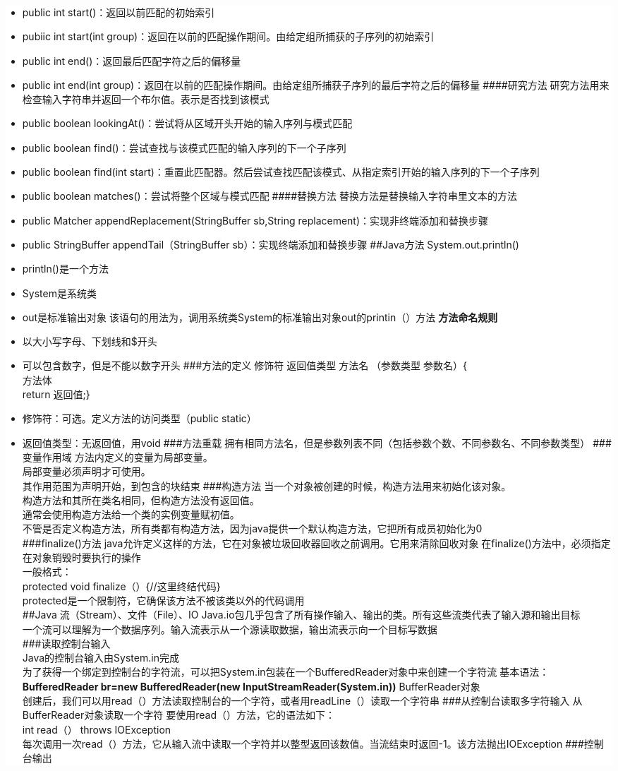 * public int start()：返回以前匹配的初始索引
* pubiic int start(int group)：返回在以前的匹配操作期间。由给定组所捕获的子序列的初始索引
* public int end()：返回最后匹配字符之后的偏移量
* public int end(int group)：返回在以前的匹配操作期间。由给定组所捕获子序列的最后字符之后的偏移量
####研究方法
研究方法用来检查输入字符串并返回一个布尔值。表示是否找到该模式  

* public boolean lookingAt()：尝试将从区域开头开始的输入序列与模式匹配
* public boolean find()：尝试查找与该模式匹配的输入序列的下一个子序列
* public boolean find(int start)：重置此匹配器。然后尝试查找匹配该模式、从指定索引开始的输入序列的下一个子序列
* public boolean matches()：尝试将整个区域与模式匹配
####替换方法
替换方法是替换输入字符串里文本的方法  

* public Matcher appendReplacement(StringBuffer sb,String replacement)：实现非终端添加和替换步骤
* public StringBuffer appendTail（StringBuffer sb）：实现终端添加和替换步骤
##Java方法
System.out.println()  

* println()是一个方法
* System是系统类
* out是标准输出对象
该语句的用法为，调用系统类System的标准输出对象out的printin（）方法
**方法命名规则**  
* 以大小写字母、下划线和$开头
* 可以包含数字，但是不能以数字开头
###方法的定义
修饰符  返回值类型  方法名 （参数类型 参数名）{  
方法体  
return 返回值;}

* 修饰符：可选。定义方法的访问类型（public static）
* 返回值类型：无返回值，用void
###方法重载
拥有相同方法名，但是参数列表不同（包括参数个数、不同参数名、不同参数类型）
###变量作用域
方法内定义的变量为局部变量。  
局部变量必须声明才可使用。  
其作用范围为声明开始，到包含的块结束
###构造方法
当一个对象被创建的时候，构造方法用来初始化该对象。  
构造方法和其所在类名相同，但构造方法没有返回值。  
通常会使用构造方法给一个类的实例变量赋初值。  
不管是否定义构造方法，所有类都有构造方法，因为java提供一个默认构造方法，它把所有成员初始化为0  
###finalize()方法
java允许定义这样的方法，它在对象被垃圾回收器回收之前调用。它用来清除回收对象
在finalize()方法中，必须指定在对象销毁时要执行的操作   
一般格式：  
protected void finalize（）{//这里终结代码}  
protected是一个限制符，它确保该方法不被该类以外的代码调用  
##Java 流（Stream）、文件（File）、IO
Java.io包几乎包含了所有操作输入、输出的类。所有这些流类代表了输入源和输出目标   
一个流可以理解为一个数据序列。输入流表示从一个源读取数据，输出流表示向一个目标写数据  
###读取控制台输入  
Java的控制台输入由System.in完成  
为了获得一个绑定到控制台的字符流，可以把System.in包装在一个BufferedReader对象中来创建一个字符流
基本语法：  
**BufferedReader br=new BufferedReader(new InputStreamReader(System.in))**
BufferReader对象  
创建后，我们可以用read（）方法读取控制台的一个字符，或者用readLine（）读取一个字符串
###从控制台读取多字符输入
从BufferReader对象读取一个字符	要使用read（）方法，它的语法如下：  
int read（） throws IOException  
每次调用一次read（）方法，它从输入流中读取一个字符并以整型返回该数值。当流结束时返回-1。该方法抛出IOException
###控制台输出